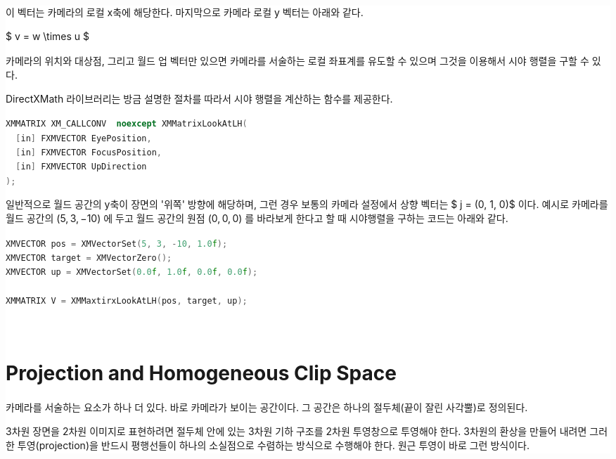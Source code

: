 이 벡터는 카메라의 로컬 x축에 해당한다. 마지막으로 카메라 로컬 y 벡터는 아래와 같다.

$ v = w \times u $

카메라의 위치와 대상점, 그리고 월드 업 벡터만 있으면 카메라를 서술하는 로컬 좌표계를 유도할 수 있으며 그것을 이용해서 시야 행렬을 구할 수 있다.

DirectXMath 라이브러리는 방금 설명한 절차를 따라서 시야 행렬을 계산하는 함수를 제공한다.

```cpp
XMMATRIX XM_CALLCONV  noexcept XMMatrixLookAtLH(
  [in] FXMVECTOR EyePosition,
  [in] FXMVECTOR FocusPosition,
  [in] FXMVECTOR UpDirection
);
```

일반적으로 월드 공간의 y축이 장면의 '위쪽' 방향에 해당하며, 그런 경우 보통의 카메라 설정에서 상향 벡터는 $ j = (0, 1, 0)$ 이다. 예시로 카메라를 월드 공간의 $(5, 3, -10)$ 에 두고 월드 공간의 원점 $(0, 0, 0)$ 를 바라보게 한다고 할 때 시야행렬을 구하는 코드는 아래와 같다.

```cpp
XMVECTOR pos = XMVectorSet(5, 3, -10, 1.0f);
XMVECTOR target = XMVectorZero();
XMVECTOR up = XMVectorSet(0.0f, 1.0f, 0.0f, 0.0f);

XMMATRIX V = XMMaxtirxLookAtLH(pos, target, up);
```

<br/>

# Projection and Homogeneous Clip Space

카메라를 서술하는 요소가 하나 더 있다. 바로 카메라가 보이는 공간이다. 그 공간은 하나의 절두체(끝이 잘린 사각뿔)로 정의된다.

3차원 장면을 2차원 이미지로 표현하려면 절두체 안에 있는 3차원 기하 구조를 2차원 투영창으로 투영해야 한다. 3차원의 환상을 만들어 내려면 그러한 투영(projection)을 반드시 평행선들이 하나의 소실점으로 수렴하는 방식으로 수행해야 한다. 원근 투영이 바로 그런 방식이다.
